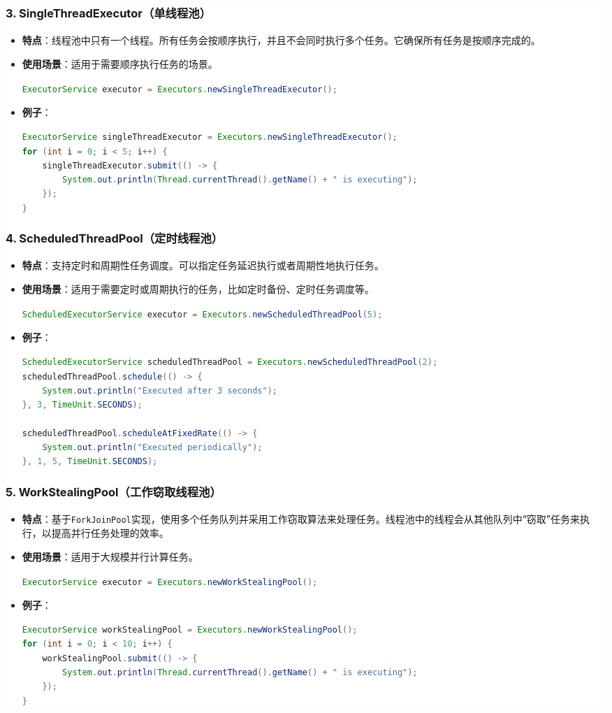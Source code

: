   ### 3. **SingleThreadExecutor（单线程池）**
  - **特点**：线程池中只有一个线程。所有任务会按顺序执行，并且不会同时执行多个任务。它确保所有任务是按顺序完成的。
  - **使用场景**：适用于需要顺序执行任务的场景。

    ```java
    ExecutorService executor = Executors.newSingleThreadExecutor();
    ```

  - **例子**：
    ```java
    ExecutorService singleThreadExecutor = Executors.newSingleThreadExecutor();
    for (int i = 0; i < 5; i++) {
        singleThreadExecutor.submit(() -> {
            System.out.println(Thread.currentThread().getName() + " is executing");
        });
    }
    ```

  ### 4. **ScheduledThreadPool（定时线程池）**
  - **特点**：支持定时和周期性任务调度。可以指定任务延迟执行或者周期性地执行任务。
  - **使用场景**：适用于需要定时或周期执行的任务，比如定时备份、定时任务调度等。

    ```java
    ScheduledExecutorService executor = Executors.newScheduledThreadPool(5);
    ```

  - **例子**：
    ```java
    ScheduledExecutorService scheduledThreadPool = Executors.newScheduledThreadPool(2);
    scheduledThreadPool.schedule(() -> {
        System.out.println("Executed after 3 seconds");
    }, 3, TimeUnit.SECONDS);
    
    scheduledThreadPool.scheduleAtFixedRate(() -> {
        System.out.println("Executed periodically");
    }, 1, 5, TimeUnit.SECONDS);
    ```

  ### 5. **WorkStealingPool（工作窃取线程池）**
  - **特点**：基于`ForkJoinPool`实现，使用多个任务队列并采用工作窃取算法来处理任务。线程池中的线程会从其他队列中“窃取”任务来执行，以提高并行任务处理的效率。
  - **使用场景**：适用于大规模并行计算任务。

    ```java
    ExecutorService executor = Executors.newWorkStealingPool();
    ```

  - **例子**：
    ```java
    ExecutorService workStealingPool = Executors.newWorkStealingPool();
    for (int i = 0; i < 10; i++) {
        workStealingPool.submit(() -> {
            System.out.println(Thread.currentThread().getName() + " is executing");
        });
    }
    ```

